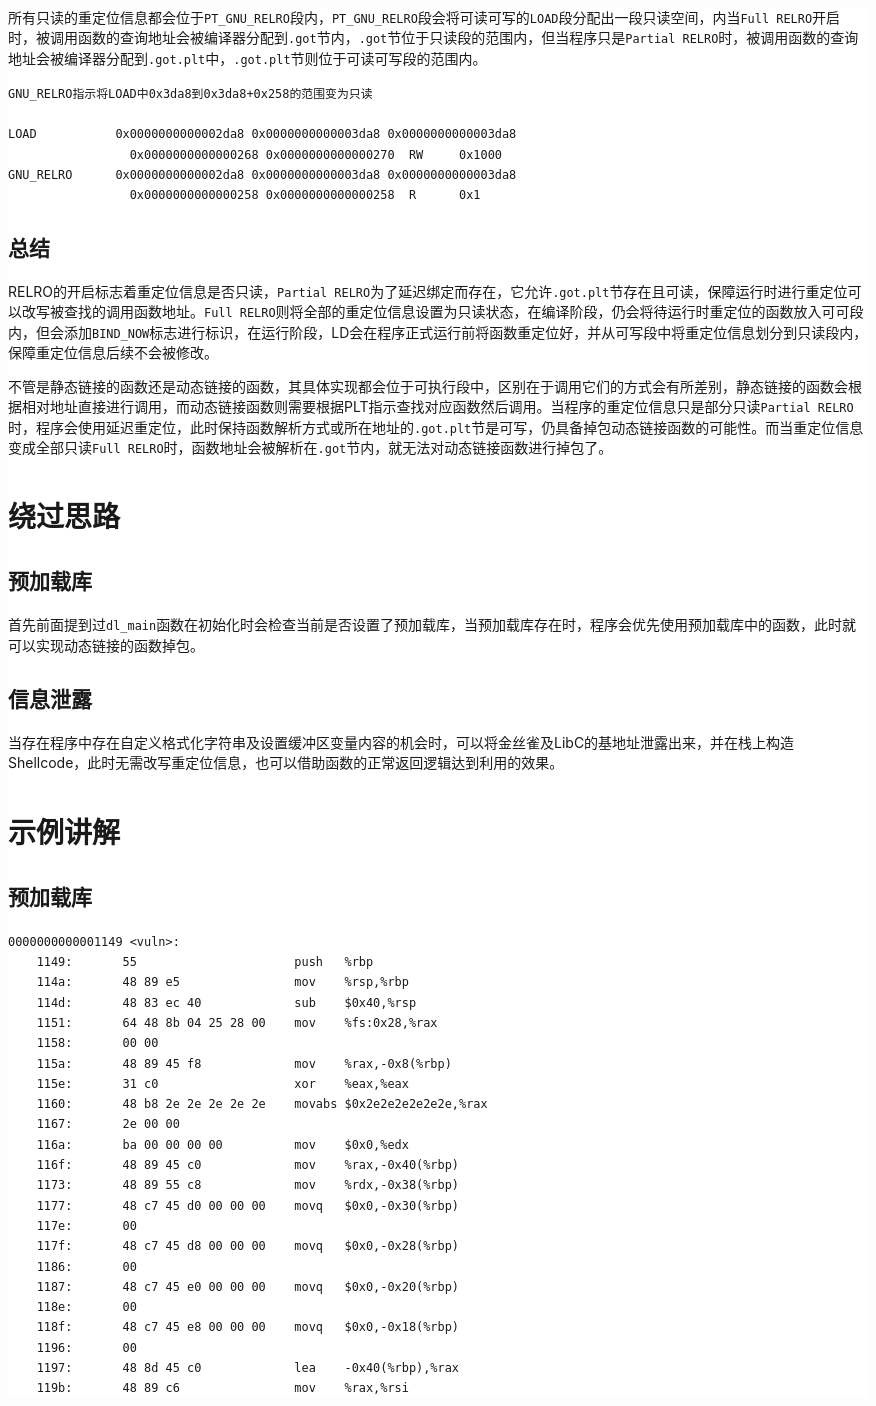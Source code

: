 所有只读的重定位信息都会位于`PT_GNU_RELRO`段内，`PT_GNU_RELRO`段会将可读可写的`LOAD`段分配出一段只读空间，内当`Full RELRO`开启时，被调用函数的查询地址会被编译器分配到`.got`节内，`.got`节位于只读段的范围内，但当程序只是`Partial RELRO`时，被调用函数的查询地址会被编译器分配到`.got.plt`中，`.got.plt`节则位于可读可写段的范围内。

```
GNU_RELRO指示将LOAD中0x3da8到0x3da8+0x258的范围变为只读

LOAD           0x0000000000002da8 0x0000000000003da8 0x0000000000003da8
                 0x0000000000000268 0x0000000000000270  RW     0x1000
GNU_RELRO      0x0000000000002da8 0x0000000000003da8 0x0000000000003da8
                 0x0000000000000258 0x0000000000000258  R      0x1
```

## 总结

RELRO的开启标志着重定位信息是否只读，`Partial RELRO`为了延迟绑定而存在，它允许`.got.plt`节存在且可读，保障运行时进行重定位可以改写被查找的调用函数地址。`Full RELRO`则将全部的重定位信息设置为只读状态，在编译阶段，仍会将待运行时重定位的函数放入可可段内，但会添加`BIND_NOW`标志进行标识，在运行阶段，LD会在程序正式运行前将函数重定位好，并从可写段中将重定位信息划分到只读段内，保障重定位信息后续不会被修改。

不管是静态链接的函数还是动态链接的函数，其具体实现都会位于可执行段中，区别在于调用它们的方式会有所差别，静态链接的函数会根据相对地址直接进行调用，而动态链接函数则需要根据PLT指示查找对应函数然后调用。当程序的重定位信息只是部分只读`Partial RELRO`时，程序会使用延迟重定位，此时保持函数解析方式或所在地址的`.got.plt`节是可写，仍具备掉包动态链接函数的可能性。而当重定位信息变成全部只读`Full RELRO`时，函数地址会被解析在`.got`节内，就无法对动态链接函数进行掉包了。

# 绕过思路

## 预加载库

首先前面提到过`dl_main`函数在初始化时会检查当前是否设置了预加载库，当预加载库存在时，程序会优先使用预加载库中的函数，此时就可以实现动态链接的函数掉包。

## 信息泄露

当存在程序中存在自定义格式化字符串及设置缓冲区变量内容的机会时，可以将金丝雀及LibC的基地址泄露出来，并在栈上构造Shellcode，此时无需改写重定位信息，也可以借助函数的正常返回逻辑达到利用的效果。

# 示例讲解

## 预加载库

```
0000000000001149 <vuln>:
    1149:       55                      push   %rbp
    114a:       48 89 e5                mov    %rsp,%rbp
    114d:       48 83 ec 40             sub    $0x40,%rsp
    1151:       64 48 8b 04 25 28 00    mov    %fs:0x28,%rax
    1158:       00 00 
    115a:       48 89 45 f8             mov    %rax,-0x8(%rbp)
    115e:       31 c0                   xor    %eax,%eax
    1160:       48 b8 2e 2e 2e 2e 2e    movabs $0x2e2e2e2e2e2e,%rax
    1167:       2e 00 00 
    116a:       ba 00 00 00 00          mov    $0x0,%edx
    116f:       48 89 45 c0             mov    %rax,-0x40(%rbp)
    1173:       48 89 55 c8             mov    %rdx,-0x38(%rbp)
    1177:       48 c7 45 d0 00 00 00    movq   $0x0,-0x30(%rbp)
    117e:       00 
    117f:       48 c7 45 d8 00 00 00    movq   $0x0,-0x28(%rbp)
    1186:       00 
    1187:       48 c7 45 e0 00 00 00    movq   $0x0,-0x20(%rbp)
    118e:       00 
    118f:       48 c7 45 e8 00 00 00    movq   $0x0,-0x18(%rbp)
    1196:       00 
    1197:       48 8d 45 c0             lea    -0x40(%rbp),%rax
    119b:       48 89 c6                mov    %rax,%rsi
```